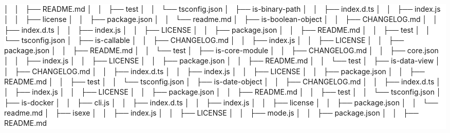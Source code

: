 │   │   ├── README.md
│   │   ├── test
│   │   └── tsconfig.json
│   ├── is-binary-path
│   │   ├── index.d.ts
│   │   ├── index.js
│   │   ├── license
│   │   ├── package.json
│   │   └── readme.md
│   ├── is-boolean-object
│   │   ├── CHANGELOG.md
│   │   ├── index.d.ts
│   │   ├── index.js
│   │   ├── LICENSE
│   │   ├── package.json
│   │   ├── README.md
│   │   ├── test
│   │   └── tsconfig.json
│   ├── is-callable
│   │   ├── CHANGELOG.md
│   │   ├── index.js
│   │   ├── LICENSE
│   │   ├── package.json
│   │   ├── README.md
│   │   └── test
│   ├── is-core-module
│   │   ├── CHANGELOG.md
│   │   ├── core.json
│   │   ├── index.js
│   │   ├── LICENSE
│   │   ├── package.json
│   │   ├── README.md
│   │   └── test
│   ├── is-data-view
│   │   ├── CHANGELOG.md
│   │   ├── index.d.ts
│   │   ├── index.js
│   │   ├── LICENSE
│   │   ├── package.json
│   │   ├── README.md
│   │   ├── test
│   │   └── tsconfig.json
│   ├── is-date-object
│   │   ├── CHANGELOG.md
│   │   ├── index.d.ts
│   │   ├── index.js
│   │   ├── LICENSE
│   │   ├── package.json
│   │   ├── README.md
│   │   ├── test
│   │   └── tsconfig.json
│   ├── is-docker
│   │   ├── cli.js
│   │   ├── index.d.ts
│   │   ├── index.js
│   │   ├── license
│   │   ├── package.json
│   │   └── readme.md
│   ├── isexe
│   │   ├── index.js
│   │   ├── LICENSE
│   │   ├── mode.js
│   │   ├── package.json
│   │   ├── README.md